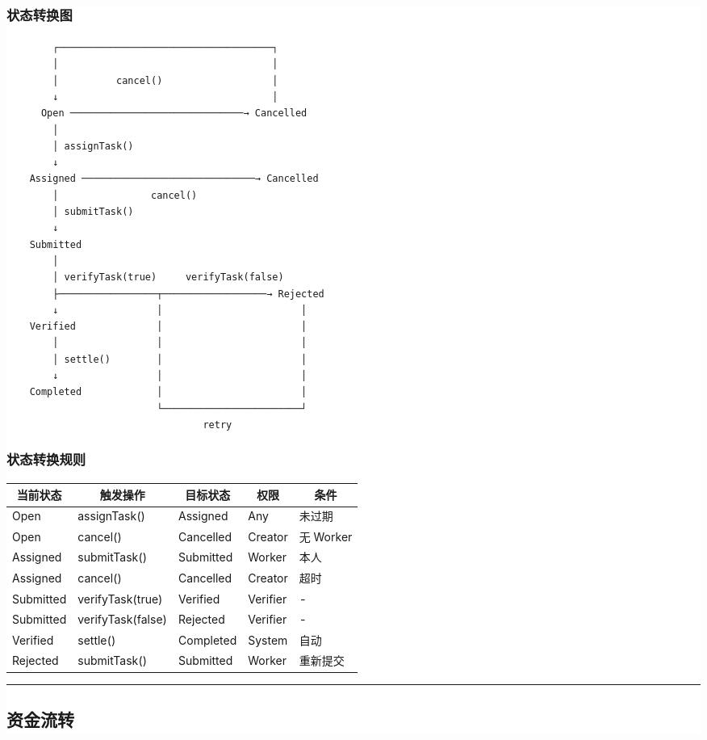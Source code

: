 ### 状态转换图

```
        ┌─────────────────────────────────────┐
        │                                     │
        │          cancel()                   │
        ↓                                     │
      Open ──────────────────────────────→ Cancelled
        │
        │ assignTask()
        ↓
    Assigned ──────────────────────────────→ Cancelled
        │                cancel()
        │ submitTask()
        ↓
    Submitted
        │
        │ verifyTask(true)     verifyTask(false)
        ├─────────────────┬──────────────────→ Rejected
        ↓                 │                        │
    Verified              │                        │
        │                 │                        │
        │ settle()        │                        │
        ↓                 │                        │
    Completed             │                        │
                          └────────────────────────┘
                                  retry
```

### 状态转换规则

| 当前状态 | 触发操作 | 目标状态 | 权限 | 条件 |
|---------|---------|---------|------|------|
| Open | assignTask() | Assigned | Any | 未过期 |
| Open | cancel() | Cancelled | Creator | 无 Worker |
| Assigned | submitTask() | Submitted | Worker | 本人 |
| Assigned | cancel() | Cancelled | Creator | 超时 |
| Submitted | verifyTask(true) | Verified | Verifier | - |
| Submitted | verifyTask(false) | Rejected | Verifier | - |
| Verified | settle() | Completed | System | 自动 |
| Rejected | submitTask() | Submitted | Worker | 重新提交 |

---

## 资金流转
